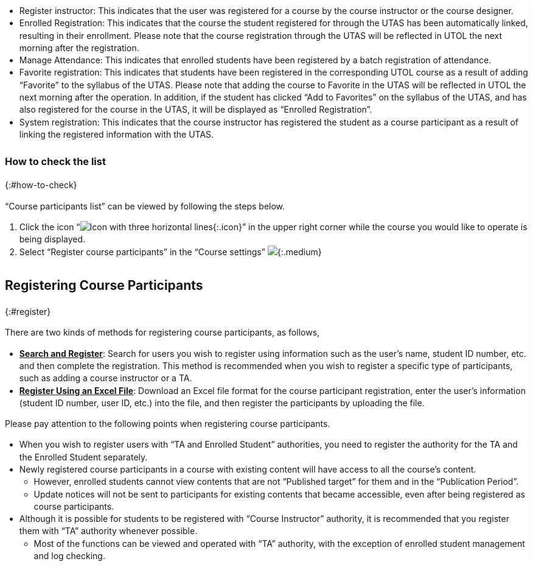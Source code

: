   * Register instructor: This indicates that the user was registered for a course by the course instructor or the course designer.
  * Enrolled Registration: This indicates that the course the student registered for through the UTAS has been automatically linked, resulting in their enrollment. Please note that the course registration through the UTAS will be reflected in UTOL the next morning after the registration.
  * Manage Attendance: This indicates that enrolled students have been registered by a batch registration of attendance.
  * Favorite registration: This indicates that students have been registered in the corresponding UTOL course as a result of adding “Favorite” to the syllabus of the UTAS. Please note that adding the course to Favorite in the UTAS will be reflected in UTOL the next morning after the operation. In addition, if the student has clicked “Add to Favorites” on the syllabus of the UTAS, and has also registered for the course in the UTAS, it will be displayed as “Enrolled Registration”.
  * System registration: This indicates that the course instructor has registered the student as a course participant as a result of linking the registered information with the UTAS.

### How to check the list
{:#how-to-check}

“Course participants list” can be viewed by following the steps below.

1. Click the icon “![Icon with three horizontal lines](../../../_icons/hamburger.png){:.icon}” in the upper right corner while the course you would like to operate is being displayed.
2. Select “Register course participants” in the “Course settings”
    ![](menu.png){:.medium}

## Registering Course Participants
{:#register}

There are two kinds of methods for registering course participants, as follows,

* **[Search and Register](#search)**: Search for users you wish to register using information such as the user’s name, student ID number, etc. and then complete the registration. This method is recommended when you wish to register a specific type of participants, such as adding a course instructor or a TA.
* **[Register Using an Excel File](#excel)**: Download an Excel file format for the course participant registration, enter the user’s information (student ID number, user ID, etc.) into the file, and then register the participants by uploading the file.

Please pay attention to the following points when registering course participants.

* When you wish to register users with “TA and Enrolled Student” authorities, you need to register the authority for the TA and the Enrolled Student separately.
* Newly registered course participants in a course with existing content will have access to all the course’s content.
  * However, enrolled students cannot view contents that are not “Published target” for them and in the “Publication Period”.
  * Update notices will not be sent to participants for existing contents that became accessible, even after being registered as course participants.
* Although it is possible for students to be registered with “Course Instructor” authority, it is recommended that you register them with “TA” authority whenever possible.
  * Most of the functions can be viewed and operated with “TA” authority, with the exception of enrolled student management and log checking.

